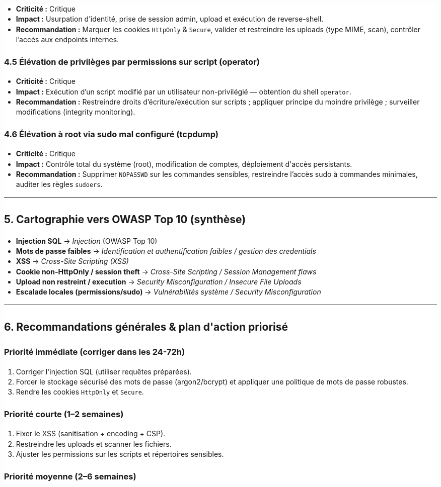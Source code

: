 * **Criticité :** Critique
* **Impact :** Usurpation d’identité, prise de session admin, upload et exécution de reverse-shell.
* **Recommandation :** Marquer les cookies `HttpOnly` & `Secure`, valider et restreindre les uploads (type MIME, scan), contrôler l’accès aux endpoints internes.

### 4.5 Élévation de privilèges par permissions sur script (operator)

* **Criticité :** Critique
* **Impact :** Exécution d’un script modifié par un utilisateur non-privilégié — obtention du shell `operator`.
* **Recommandation :** Restreindre droits d’écriture/exécution sur scripts ; appliquer principe du moindre privilège ; surveiller modifications (integrity monitoring).

### 4.6 Élévation à root via sudo mal configuré (tcpdump)

* **Criticité :** Critique
* **Impact :** Contrôle total du système (root), modification de comptes, déploiement d'accès persistants.
* **Recommandation :** Supprimer `NOPASSWD` sur les commandes sensibles, restreindre l’accès sudo à commandes minimales, auditer les règles `sudoers`.

---

## 5. Cartographie vers OWASP Top 10 (synthèse)

* **Injection SQL** → *Injection* (OWASP Top 10)
* **Mots de passe faibles** → *Identification et authentification faibles / gestion des credentials*
* **XSS** → *Cross-Site Scripting (XSS)*
* **Cookie non-HttpOnly / session theft** → *Cross-Site Scripting / Session Management flaws*
* **Upload non restreint / execution** → *Security Misconfiguration / Insecure File Uploads*
* **Escalade locales (permissions/sudo)** → *Vulnérabilités système / Security Misconfiguration*

---

## 6. Recommandations générales & plan d'action priorisé

### Priorité immédiate (corriger dans les 24-72h)

1. Corriger l'injection SQL (utiliser requêtes préparées).
2. Forcer le stockage sécurisé des mots de passe (argon2/bcrypt) et appliquer une politique de mots de passe robustes.
3. Rendre les cookies `HttpOnly` et `Secure`.

### Priorité courte (1–2 semaines)

1. Fixer le XSS (sanitisation + encoding + CSP).
2. Restreindre les uploads et scanner les fichiers.
3. Ajuster les permissions sur les scripts et répertoires sensibles.

### Priorité moyenne (2–6 semaines)
